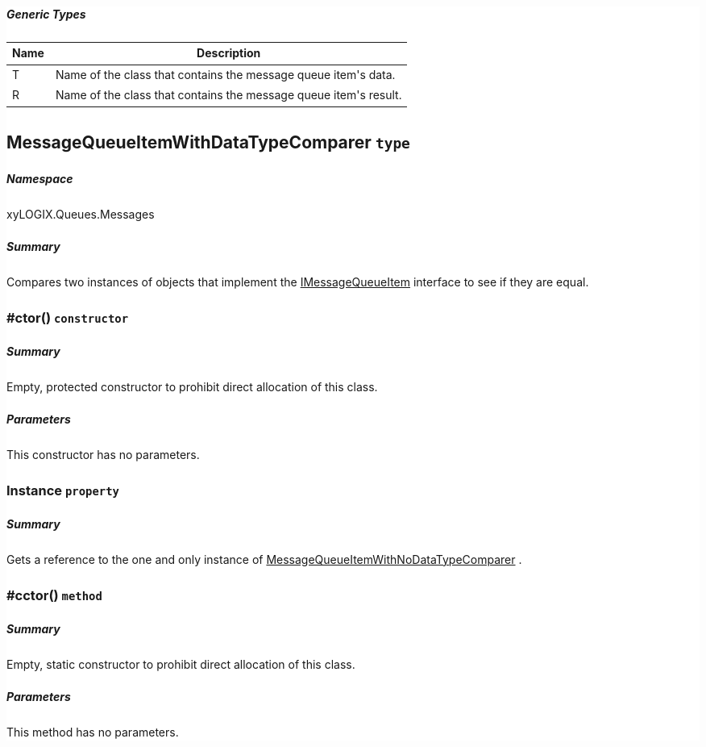 ##### Generic Types

| Name | Description |
| ---- | ----------- |
| T | Name of the class that contains the message queue item's data. |
| R | Name of the class that contains the message queue item's result. |

<a name='T-xyLOGIX-Queues-Messages-MessageQueueItemWithDataTypeComparer'></a>
## MessageQueueItemWithDataTypeComparer `type`

##### Namespace

xyLOGIX.Queues.Messages

##### Summary

Compares two instances of objects that implement the
[IMessageQueueItem](#T-xyLOGIX-Queues-Messages-Interfaces-IMessageQueueItem 'xyLOGIX.Queues.Messages.Interfaces.IMessageQueueItem')
interface to see if they are equal.

<a name='M-xyLOGIX-Queues-Messages-MessageQueueItemWithDataTypeComparer-#ctor'></a>
### #ctor() `constructor`

##### Summary

Empty, protected constructor to prohibit direct allocation of this class.

##### Parameters

This constructor has no parameters.

<a name='P-xyLOGIX-Queues-Messages-MessageQueueItemWithDataTypeComparer-Instance'></a>
### Instance `property`

##### Summary

Gets a reference to the one and only instance of
[MessageQueueItemWithNoDataTypeComparer](#T-xyLOGIX-Queues-Messages-MessageQueueItemWithNoDataTypeComparer 'xyLOGIX.Queues.Messages.MessageQueueItemWithNoDataTypeComparer')
.

<a name='M-xyLOGIX-Queues-Messages-MessageQueueItemWithDataTypeComparer-#cctor'></a>
### #cctor() `method`

##### Summary

Empty, static constructor to prohibit direct allocation of this class.

##### Parameters

This method has no parameters.
